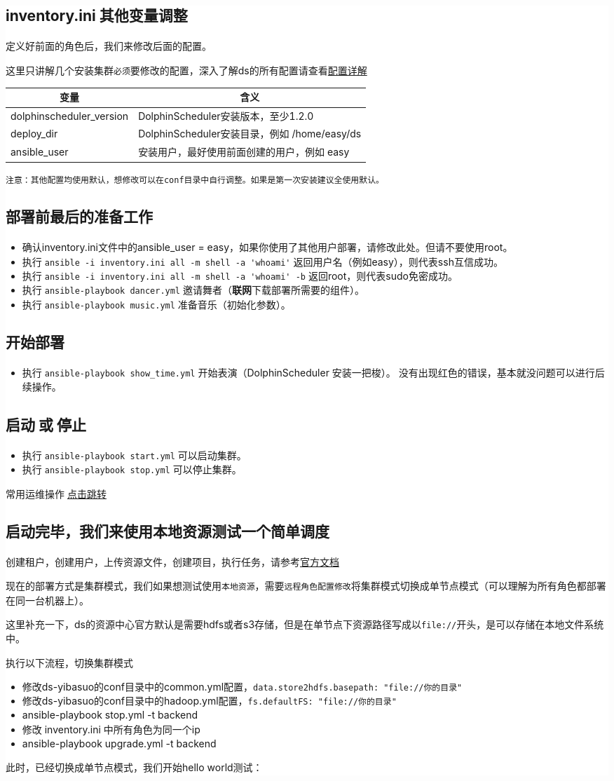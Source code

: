 ## inventory.ini 其他变量调整

定义好前面的角色后，我们来修改后面的配置。

这里只讲解几个安装集群`必须`要修改的配置，深入了解ds的所有配置请查看[配置详解](./doc/conf_explain.md)

| 变量 | 含义 |
| --- | --- |
| dolphinscheduler_version | DolphinScheduler安装版本，至少1.2.0 |
| deploy_dir | DolphinScheduler安装目录，例如 /home/easy/ds |
| ansible_user | 安装用户，最好使用前面创建的用户，例如 easy |

`注意：其他配置均使用默认，想修改可以在conf目录中自行调整。如果是第一次安装建议全使用默认。`

## 部署前最后的准备工作

- 确认inventory.ini文件中的ansible_user = easy，如果你使用了其他用户部署，请修改此处。但请不要使用root。
- 执行 `ansible -i inventory.ini all -m shell -a 'whoami'` 返回用户名（例如easy），则代表ssh互信成功。
- 执行 `ansible -i inventory.ini all -m shell -a 'whoami' -b` 返回root，则代表sudo免密成功。
- 执行 `ansible-playbook dancer.yml` 邀请舞者（**联网**下载部署所需要的组件）。
- 执行 `ansible-playbook music.yml` 准备音乐（初始化参数）。

## 开始部署

- 执行 `ansible-playbook show_time.yml` 开始表演（DolphinScheduler 安装一把梭）。 没有出现红色的错误，基本就没问题可以进行后续操作。

## 启动 或 停止

- 执行 `ansible-playbook start.yml` 可以启动集群。
- 执行 `ansible-playbook stop.yml` 可以停止集群。

常用运维操作 [点击跳转](./doc/ops.md)

## 启动完毕，我们来使用本地资源测试一个简单调度

创建租户，创建用户，上传资源文件，创建项目，执行任务，请参考[官方文档](https://dolphinscheduler.apache.org/zh-cn/docs/user_doc/quick-start.html)

现在的部署方式是集群模式，我们如果想测试使用`本地资源`，需要`远程角色配置修改`将集群模式切换成单节点模式（可以理解为所有角色都部署在同一台机器上）。

这里补充一下，ds的资源中心官方默认是需要hdfs或者s3存储，但是在单节点下资源路径写成以`file://`开头，是可以存储在本地文件系统中。

执行以下流程，切换集群模式

- 修改ds-yibasuo的conf目录中的common.yml配置，`data.store2hdfs.basepath: "file://你的目录"`
- 修改ds-yibasuo的conf目录中的hadoop.yml配置，`fs.defaultFS: "file://你的目录"`
- ansible-playbook stop.yml -t backend
- 修改 inventory.ini 中所有角色为同一个ip
- ansible-playbook upgrade.yml -t backend

此时，已经切换成单节点模式，我们开始hello world测试：

